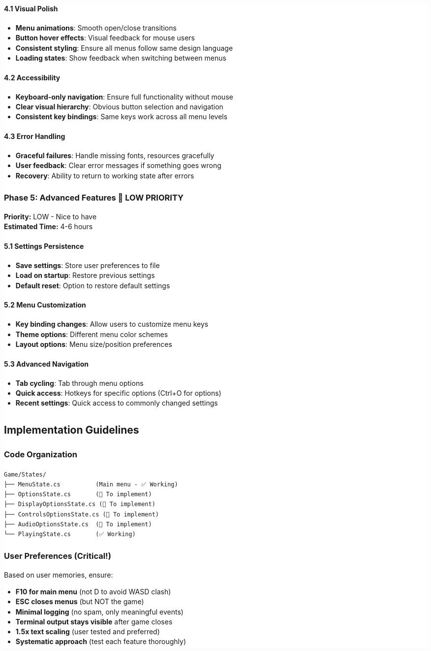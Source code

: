 #### 4.1 Visual Polish
- **Menu animations**: Smooth open/close transitions
- **Button hover effects**: Visual feedback for mouse users
- **Consistent styling**: Ensure all menus follow same design language
- **Loading states**: Show feedback when switching between menus

#### 4.2 Accessibility
- **Keyboard-only navigation**: Ensure full functionality without mouse
- **Clear visual hierarchy**: Obvious button selection and navigation
- **Consistent key bindings**: Same keys work across all menu levels

#### 4.3 Error Handling
- **Graceful failures**: Handle missing fonts, resources gracefully
- **User feedback**: Clear error messages if something goes wrong
- **Recovery**: Ability to return to working state after errors

### Phase 5: Advanced Features 🚀 **LOW PRIORITY**
**Priority:** LOW - Nice to have  
**Estimated Time:** 4-6 hours

#### 5.1 Settings Persistence
- **Save settings**: Store user preferences to file
- **Load on startup**: Restore previous settings
- **Default reset**: Option to restore default settings

#### 5.2 Menu Customization
- **Key binding changes**: Allow users to customize menu keys
- **Theme options**: Different menu color schemes
- **Layout options**: Menu size/position preferences

#### 5.3 Advanced Navigation
- **Tab cycling**: Tab through menu options
- **Quick access**: Hotkeys for specific options (Ctrl+O for options)
- **Recent settings**: Quick access to commonly changed settings

## Implementation Guidelines

### Code Organization
```
Game/States/
├── MenuState.cs          (Main menu - ✅ Working)
├── OptionsState.cs       (🔧 To implement)
├── DisplayOptionsState.cs (🔧 To implement)
├── ControlsOptionsState.cs (🔧 To implement)
├── AudioOptionsState.cs  (🔧 To implement)
└── PlayingState.cs       (✅ Working)
```

### User Preferences (Critical!)
Based on user memories, ensure:
- **F10 for main menu** (not D to avoid WASD clash)
- **ESC closes menus** (but NOT the game)
- **Minimal logging** (no spam, only meaningful events)
- **Terminal output stays visible** after game closes
- **1.5x text scaling** (user tested and preferred)
- **Systematic approach** (test each feature thoroughly)
